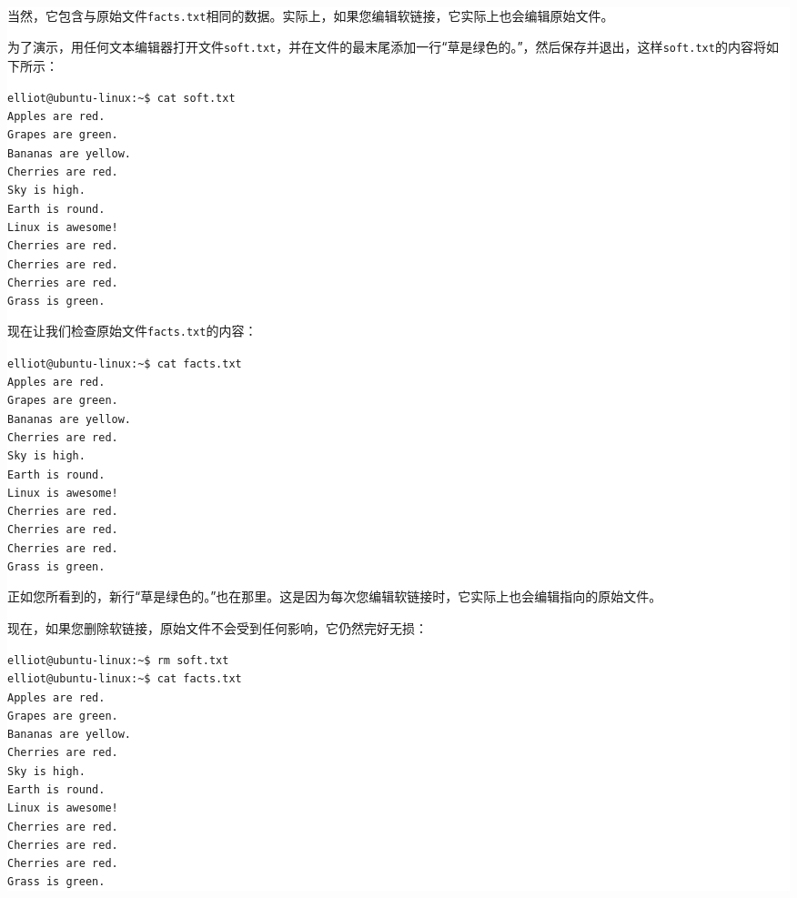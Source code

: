 当然，它包含与原始文件`facts.txt`相同的数据。实际上，如果您编辑软链接，它实际上也会编辑原始文件。

为了演示，用任何文本编辑器打开文件`soft.txt`，并在文件的最末尾添加一行“草是绿色的。”，然后保存并退出，这样`soft.txt`的内容将如下所示：

```
elliot@ubuntu-linux:~$ cat soft.txt 
Apples are red.
Grapes are green.
Bananas are yellow.
Cherries are red.
Sky is high.
Earth is round.
Linux is awesome!
Cherries are red.
Cherries are red.
Cherries are red.
Grass is green.
```

现在让我们检查原始文件`facts.txt`的内容：

```
elliot@ubuntu-linux:~$ cat facts.txt 
Apples are red.
Grapes are green.
Bananas are yellow.
Cherries are red.
Sky is high.
Earth is round.
Linux is awesome!
Cherries are red.
Cherries are red.
Cherries are red.
Grass is green.
```

正如您所看到的，新行“草是绿色的。”也在那里。这是因为每次您编辑软链接时，它实际上也会编辑指向的原始文件。

现在，如果您删除软链接，原始文件不会受到任何影响，它仍然完好无损：

```
elliot@ubuntu-linux:~$ rm soft.txt 
elliot@ubuntu-linux:~$ cat facts.txt
Apples are red.
Grapes are green.
Bananas are yellow.
Cherries are red.
Sky is high.
Earth is round.
Linux is awesome!
Cherries are red.
Cherries are red.
Cherries are red.
Grass is green.
```
